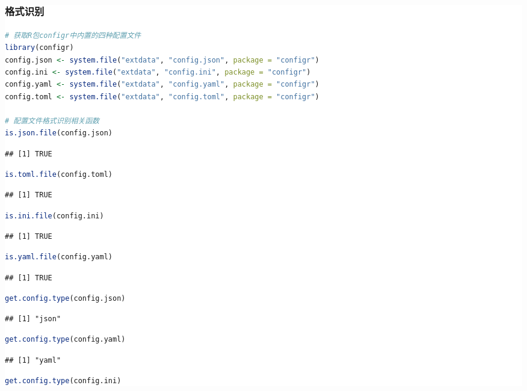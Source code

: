 
### 格式识别


```r
# 获取R包configr中内置的四种配置文件
library(configr)
config.json <- system.file("extdata", "config.json", package = "configr")
config.ini <- system.file("extdata", "config.ini", package = "configr")
config.yaml <- system.file("extdata", "config.yaml", package = "configr")
config.toml <- system.file("extdata", "config.toml", package = "configr")

# 配置文件格式识别相关函数
is.json.file(config.json)
```

```
## [1] TRUE
```

```r
is.toml.file(config.toml)
```

```
## [1] TRUE
```

```r
is.ini.file(config.ini)
```

```
## [1] TRUE
```

```r
is.yaml.file(config.yaml)
```

```
## [1] TRUE
```

```r
get.config.type(config.json)
```

```
## [1] "json"
```

```r
get.config.type(config.yaml)
```

```
## [1] "yaml"
```

```r
get.config.type(config.ini)
```
